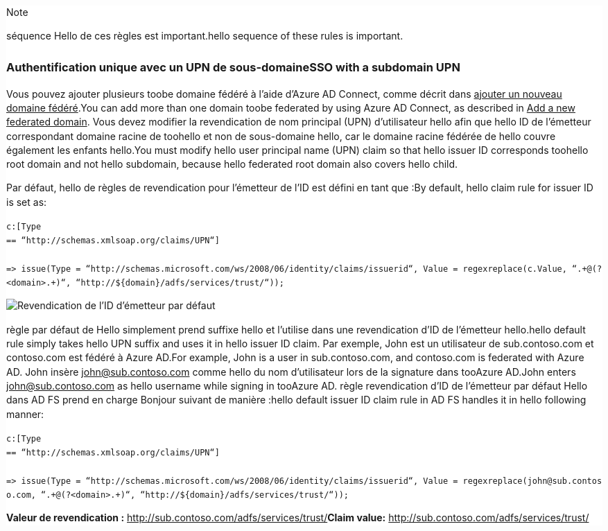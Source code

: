 > [!NOTE]
> <span data-ttu-id="ed335-265">séquence Hello de ces règles est important.</span><span class="sxs-lookup"><span data-stu-id="ed335-265">hello sequence of these rules is important.</span></span>

### <a name="sso-with-a-subdomain-upn"></a><span data-ttu-id="ed335-266">Authentification unique avec un UPN de sous-domaine</span><span class="sxs-lookup"><span data-stu-id="ed335-266">SSO with a subdomain UPN</span></span>
<span data-ttu-id="ed335-267">Vous pouvez ajouter plusieurs toobe domaine fédéré à l’aide d’Azure AD Connect, comme décrit dans [ajouter un nouveau domaine fédéré](active-directory-aadconnect-federation-management.md#addfeddomain).</span><span class="sxs-lookup"><span data-stu-id="ed335-267">You can add more than one domain toobe federated by using Azure AD Connect, as described in [Add a new federated domain](active-directory-aadconnect-federation-management.md#addfeddomain).</span></span> <span data-ttu-id="ed335-268">Vous devez modifier la revendication de nom principal (UPN) d’utilisateur hello afin que hello ID de l’émetteur correspondant domaine racine de toohello et non de sous-domaine hello, car le domaine racine fédérée de hello couvre également les enfants hello.</span><span class="sxs-lookup"><span data-stu-id="ed335-268">You must modify hello user principal name (UPN) claim so that hello issuer ID corresponds toohello root domain and not hello subdomain, because hello federated root domain also covers hello child.</span></span>

<span data-ttu-id="ed335-269">Par défaut, hello de règles de revendication pour l’émetteur de l’ID est défini en tant que :</span><span class="sxs-lookup"><span data-stu-id="ed335-269">By default, hello claim rule for issuer ID is set as:</span></span>

    c:[Type
    == “http://schemas.xmlsoap.org/claims/UPN“]

    => issue(Type = “http://schemas.microsoft.com/ws/2008/06/identity/claims/issuerid“, Value = regexreplace(c.Value, “.+@(?<domain>.+)“, “http://${domain}/adfs/services/trust/“));

![Revendication de l’ID d’émetteur par défaut](media/active-directory-aadconnect-federation-management/issuer_id_default.png)

<span data-ttu-id="ed335-271">règle par défaut de Hello simplement prend suffixe hello et l’utilise dans une revendication d’ID de l’émetteur hello.</span><span class="sxs-lookup"><span data-stu-id="ed335-271">hello default rule simply takes hello UPN suffix and uses it in hello issuer ID claim.</span></span> <span data-ttu-id="ed335-272">Par exemple, John est un utilisateur de sub.contoso.com et contoso.com est fédéré à Azure AD.</span><span class="sxs-lookup"><span data-stu-id="ed335-272">For example, John is a user in sub.contoso.com, and contoso.com is federated with Azure AD.</span></span> <span data-ttu-id="ed335-273">John insère john@sub.contoso.com comme hello du nom d’utilisateur lors de la signature dans tooAzure AD.</span><span class="sxs-lookup"><span data-stu-id="ed335-273">John enters john@sub.contoso.com as hello username while signing in tooAzure AD.</span></span> <span data-ttu-id="ed335-274">règle revendication d’ID de l’émetteur par défaut Hello dans AD FS prend en charge Bonjour suivant de manière :</span><span class="sxs-lookup"><span data-stu-id="ed335-274">hello default issuer ID claim rule in AD FS handles it in hello following manner:</span></span>

    c:[Type
    == “http://schemas.xmlsoap.org/claims/UPN“]

    => issue(Type = “http://schemas.microsoft.com/ws/2008/06/identity/claims/issuerid“, Value = regexreplace(john@sub.contoso.com, “.+@(?<domain>.+)“, “http://${domain}/adfs/services/trust/“));

<span data-ttu-id="ed335-275">**Valeur de revendication :**  http://sub.contoso.com/adfs/services/trust/</span><span class="sxs-lookup"><span data-stu-id="ed335-275">**Claim value:**  http://sub.contoso.com/adfs/services/trust/</span></span>
